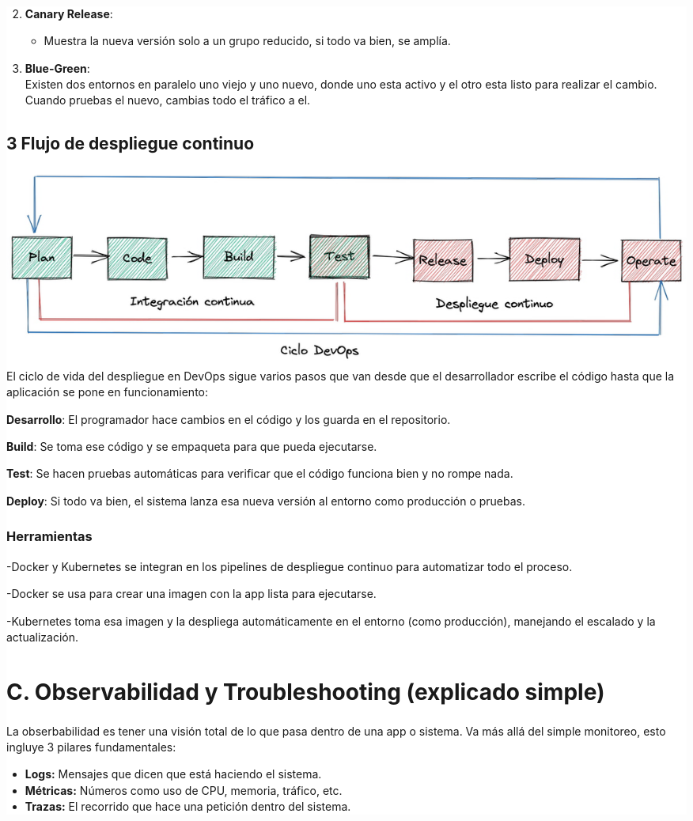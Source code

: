 2. **Canary Release**:  
   - Muestra la nueva versión solo a un grupo reducido, si todo va bien, se amplía.

3. **Blue-Green**:  
    Existen dos entornos en paralelo uno viejo y uno nuevo, donde uno esta activo y el otro esta listo para realizar el cambio. Cuando pruebas el nuevo, cambias todo el tráfico a el.

## 3 Flujo de despliegue continuo
![Infraestructura como código](../Imagenes/ciclo-completo.jpg)
El ciclo de vida del despliegue en DevOps sigue varios pasos que van desde que el desarrollador escribe el código hasta que la aplicación se pone en funcionamiento:

**Desarrollo**:
El programador hace cambios en el código y los guarda en el repositorio.

**Build**:
Se toma ese código y se empaqueta para que pueda ejecutarse.

**Test**:
Se hacen pruebas automáticas para verificar que el código funciona bien y no rompe nada.

**Deploy**:
Si todo va bien, el sistema lanza esa nueva versión al entorno como producción o pruebas.

### **Herramientas**
-Docker y Kubernetes se integran en los pipelines de despliegue continuo para automatizar todo el proceso.

-Docker se usa para crear una imagen con la app lista para ejecutarse.

-Kubernetes toma esa imagen y la despliega automáticamente en el entorno (como producción), manejando el escalado y la actualización.

# C. Observabilidad y Troubleshooting (explicado simple)
 
La obserbabilidad es tener una visión total de lo que pasa dentro de una app o sistema. Va más allá del simple monitoreo, esto ingluye 3 pilares fundamentales:

- **Logs:** Mensajes que dicen que está haciendo el sistema.  
- **Métricas:** Números como uso de CPU, memoria, tráfico, etc.  
- **Trazas:** El recorrido que hace una petición dentro del sistema.
